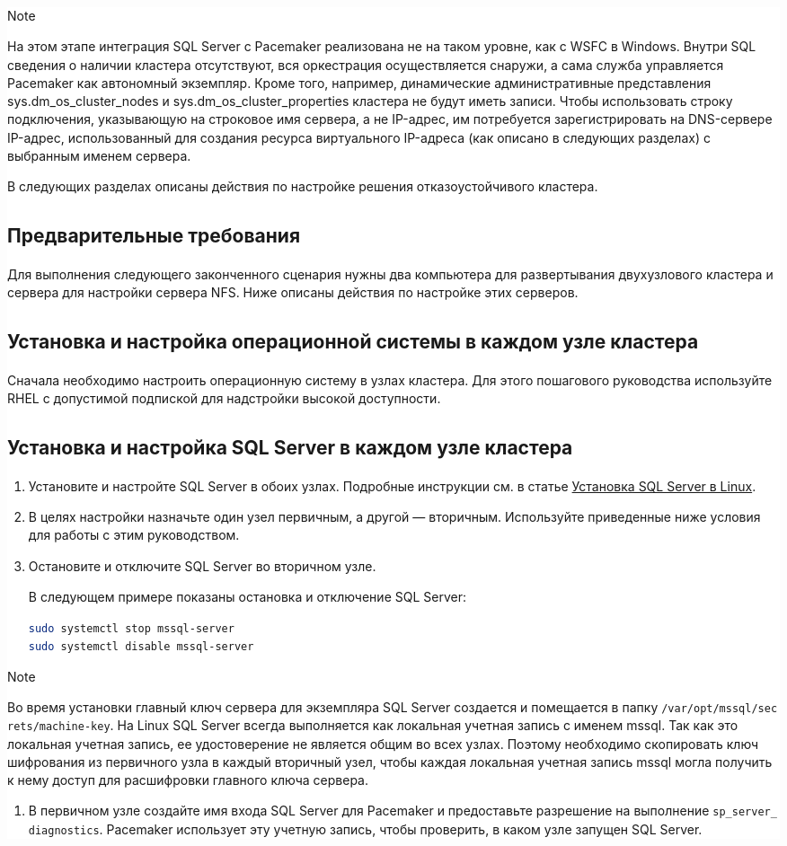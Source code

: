 > [!NOTE] 
> На этом этапе интеграция SQL Server с Pacemaker реализована не на таком уровне, как с WSFC в Windows. Внутри SQL сведения о наличии кластера отсутствуют, вся оркестрация осуществляется снаружи, а сама служба управляется Pacemaker как автономный экземпляр. Кроме того, например, динамические административные представления sys.dm_os_cluster_nodes и sys.dm_os_cluster_properties кластера не будут иметь записи.
Чтобы использовать строку подключения, указывающую на строковое имя сервера, а не IP-адрес, им потребуется зарегистрировать на DNS-сервере IP-адрес, использованный для создания ресурса виртуального IP-адреса (как описано в следующих разделах) с выбранным именем сервера.

В следующих разделах описаны действия по настройке решения отказоустойчивого кластера. 

## <a name="prerequisites"></a>Предварительные требования

Для выполнения следующего законченного сценария нужны два компьютера для развертывания двухузлового кластера и сервера для настройки сервера NFS. Ниже описаны действия по настройке этих серверов.

## <a name="setup-and-configure-the-operating-system-on-each-cluster-node"></a>Установка и настройка операционной системы в каждом узле кластера

Сначала необходимо настроить операционную систему в узлах кластера. Для этого пошагового руководства используйте RHEL с допустимой подпиской для надстройки высокой доступности. 

## <a name="install-and-configure-sql-server-on-each-cluster-node"></a>Установка и настройка SQL Server в каждом узле кластера

1. Установите и настройте SQL Server в обоих узлах.  Подробные инструкции см. в статье [Установка SQL Server в Linux](sql-server-linux-setup.md).

1. В целях настройки назначьте один узел первичным, а другой — вторичным. Используйте приведенные ниже условия для работы с этим руководством.  

1. Остановите и отключите SQL Server во вторичном узле.

   В следующем примере показаны остановка и отключение SQL Server: 

   ```bash
   sudo systemctl stop mssql-server
   sudo systemctl disable mssql-server
   ```
> [!NOTE] 
> Во время установки главный ключ сервера для экземпляра SQL Server создается и помещается в папку `/var/opt/mssql/secrets/machine-key`. На Linux SQL Server всегда выполняется как локальная учетная запись с именем mssql. Так как это локальная учетная запись, ее удостоверение не является общим во всех узлах. Поэтому необходимо скопировать ключ шифрования из первичного узла в каждый вторичный узел, чтобы каждая локальная учетная запись mssql могла получить к нему доступ для расшифровки главного ключа сервера. 

1. В первичном узле создайте имя входа SQL Server для Pacemaker и предоставьте разрешение на выполнение `sp_server_diagnostics`. Pacemaker использует эту учетную запись, чтобы проверить, в каком узле запущен SQL Server. 

